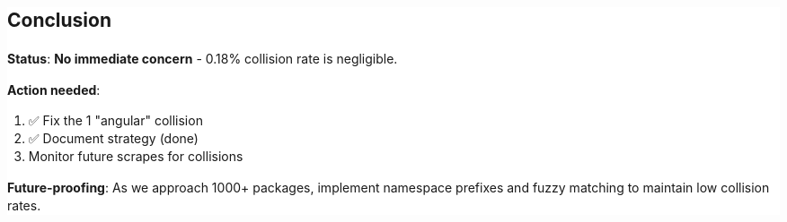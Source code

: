 ## Conclusion

**Status**: **No immediate concern** - 0.18% collision rate is negligible.

**Action needed**:
1. ✅ Fix the 1 "angular" collision
2. ✅ Document strategy (done)
3. Monitor future scrapes for collisions

**Future-proofing**: As we approach 1000+ packages, implement namespace prefixes and fuzzy matching to maintain low collision rates.

